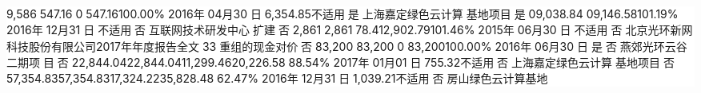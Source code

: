 9,586
547.16
0
547.16100.00%
2016年
04月30
日
6,354.85不适用
是
上海嘉定绿色云计算
基地项目
是
09,038.84
09,146.58101.19%
2016年
12月31
日
不适用
否
互联网技术研发中心
扩建
否
2,861
2,861
78.412,902.79101.46%
2015年
06月30
日
不适用
否
北京光环新网科技股份有限公司2017年年度报告全文
33
重组的现金对价
否
83,200
83,200
0
83,200100.00%
2016年
06月30
日
是
否
燕郊光环云谷二期项
目
否
22,844.0422,844.0411,299.4620,226.58
88.54%
2017年
01月01
日
755.32不适用
否
上海嘉定绿色云计算
基地项目
否
57,354.8357,354.8317,324.2235,828.48
62.47%
2016年
12月31
日
1,039.21不适用
否
房山绿色云计算基地